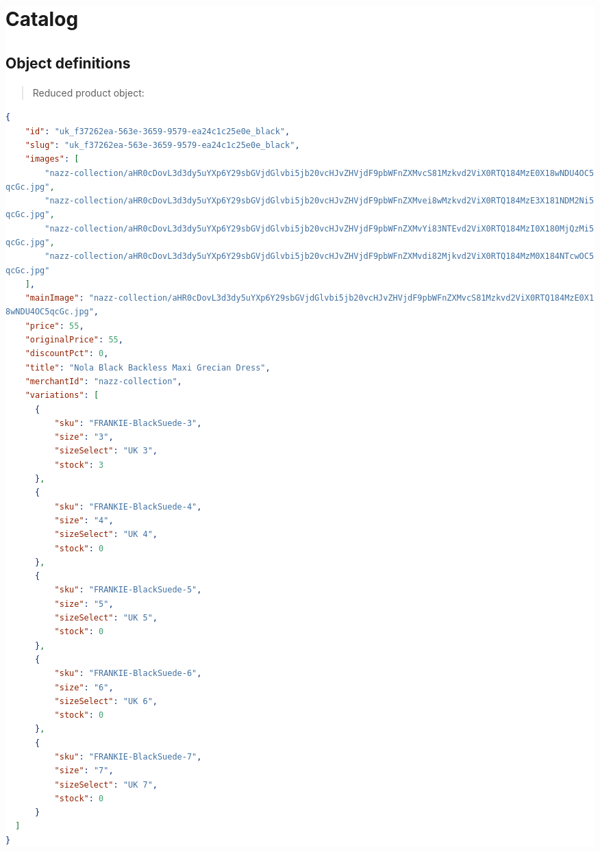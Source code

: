 # Catalog

## Object definitions

> Reduced product object:

```json
{
    "id": "uk_f37262ea-563e-3659-9579-ea24c1c25e0e_black",
    "slug": "uk_f37262ea-563e-3659-9579-ea24c1c25e0e_black",
    "images": [
        "nazz-collection/aHR0cDovL3d3dy5uYXp6Y29sbGVjdGlvbi5jb20vcHJvZHVjdF9pbWFnZXMvcS81Mzkvd2ViX0RTQ184MzE0X18wNDU4OC5qcGc.jpg",
        "nazz-collection/aHR0cDovL3d3dy5uYXp6Y29sbGVjdGlvbi5jb20vcHJvZHVjdF9pbWFnZXMvei8wMzkvd2ViX0RTQ184MzE3X181NDM2Ni5qcGc.jpg",
        "nazz-collection/aHR0cDovL3d3dy5uYXp6Y29sbGVjdGlvbi5jb20vcHJvZHVjdF9pbWFnZXMvYi83NTEvd2ViX0RTQ184MzI0X180MjQzMi5qcGc.jpg",
        "nazz-collection/aHR0cDovL3d3dy5uYXp6Y29sbGVjdGlvbi5jb20vcHJvZHVjdF9pbWFnZXMvdi82Mjkvd2ViX0RTQ184MzM0X184NTcwOC5qcGc.jpg"
    ],
    "mainImage": "nazz-collection/aHR0cDovL3d3dy5uYXp6Y29sbGVjdGlvbi5jb20vcHJvZHVjdF9pbWFnZXMvcS81Mzkvd2ViX0RTQ184MzE0X18wNDU4OC5qcGc.jpg",
    "price": 55,
    "originalPrice": 55,
    "discountPct": 0,
    "title": "Nola Black Backless Maxi Grecian Dress",
    "merchantId": "nazz-collection",
    "variations": [
      {
          "sku": "FRANKIE-BlackSuede-3",
          "size": "3",
          "sizeSelect": "UK 3",
          "stock": 3
      },
      {
          "sku": "FRANKIE-BlackSuede-4",
          "size": "4",
          "sizeSelect": "UK 4",
          "stock": 0
      },
      {
          "sku": "FRANKIE-BlackSuede-5",
          "size": "5",
          "sizeSelect": "UK 5",
          "stock": 0
      },
      {
          "sku": "FRANKIE-BlackSuede-6",
          "size": "6",
          "sizeSelect": "UK 6",
          "stock": 0
      },
      {
          "sku": "FRANKIE-BlackSuede-7",
          "size": "7",
          "sizeSelect": "UK 7",
          "stock": 0
      }
  ]
}
```
